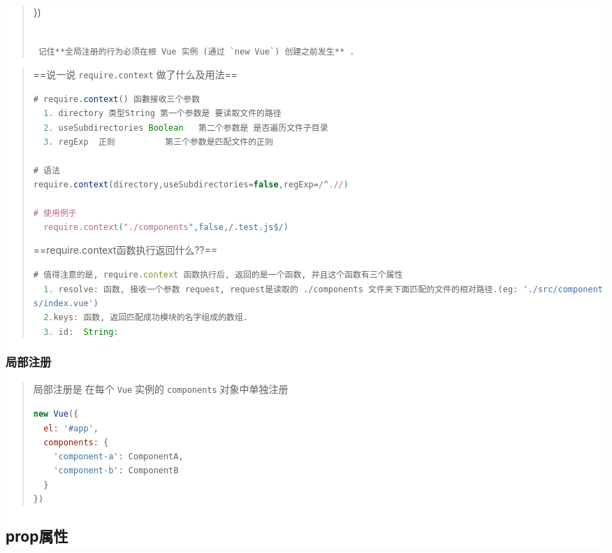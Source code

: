 > })
> 
> ```
>
>  记住**全局注册的行为必须在根 Vue 实例 (通过 `new Vue`) 创建之前发生** . 



> ==说一说 `require.context` 做了什么及用法==
>
> ```js
> # require.context() 函數接收三个参数
> 	1. directory 类型String 第一个参数是 要读取文件的路径
>   2. useSubdirectories Boolean   第二个参数是 是否遍历文件子目录
>   3. regExp  正则          第三个参数是匹配文件的正则
> 
> # 语法 
> require.context(directory,useSubdirectories=false,regExp=/^.//)
> 
> # 使用例子
>   require.context("./components",false,/.test.js$/)
> ```
>
> ==require.context函数执行返回什么??==
>
> ```js
> # 值得注意的是, require.context 函数执行后, 返回的是一个函数, 并且这个函数有三个属性
> 	1. resolve: 函数, 接收一个参数 request, request是读取的 ./components 文件夹下面匹配的文件的相对路径.(eg: './src/components/index.vue')
> 	2.keys: 函数, 返回匹配成功模块的名字组成的数组.
>   3. id:  String: 
> ```
>
> 

### 

### 局部注册

> 局部注册是 在每个 `Vue` 实例的 `components`  对象中单独注册
>
> ```js
> new Vue({
>   el: '#app',
>   components: {
>     'component-a': ComponentA,
>     'component-b': ComponentB
>   }
> })
> ```

## 

## prop属性
